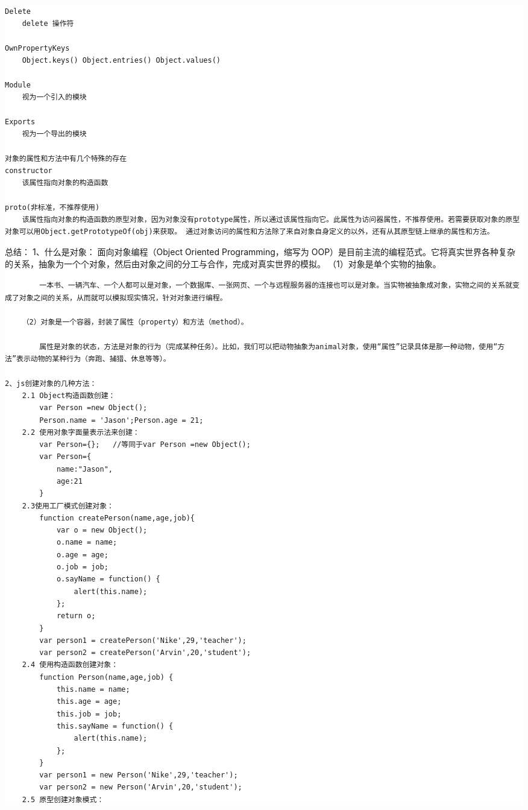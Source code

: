    Delete
        delete 操作符

    OwnPropertyKeys
        Object.keys() Object.entries() Object.values()

    Module
        视为一个引入的模块

    Exports
        视为一个导出的模块

    对象的属性和方法中有几个特殊的存在
    constructor
        该属性指向对象的构造函数

    proto(非标准，不推荐使用)
        该属性指向对象的构造函数的原型对象，因为对象没有prototype属性，所以通过该属性指向它。此属性为访问器属性，不推荐使用。若需要获取对象的原型对象可以用Object.getPrototypeOf(obj)来获取。 通过对象访问的属性和方法除了来自对象自身定义的以外，还有从其原型链上继承的属性和方法。


总结：
    1、什么是对象：
        面向对象编程（Object Oriented Programming，缩写为 OOP）是目前主流的编程范式。它将真实世界各种复杂的关系，抽象为一个个对象，然后由对象之间的分工与合作，完成对真实世界的模拟。
        （1）对象是单个实物的抽象。

            一本书、一辆汽车、一个人都可以是对象，一个数据库、一张网页、一个与远程服务器的连接也可以是对象。当实物被抽象成对象，实物之间的关系就变成了对象之间的关系，从而就可以模拟现实情况，针对对象进行编程。

        （2）对象是一个容器，封装了属性（property）和方法（method）。

            属性是对象的状态，方法是对象的行为（完成某种任务）。比如，我们可以把动物抽象为animal对象，使用“属性”记录具体是那一种动物，使用“方法”表示动物的某种行为（奔跑、捕猎、休息等等）。

    2、js创建对象的几种方法：
        2.1 Object构造函数创建：
            var Person =new Object();
            Person.name = 'Jason';Person.age = 21;
        2.2 使用对象字面量表示法来创建：
            var Person={};   //等同于var Person =new Object();
            var Person={
                name:"Jason",
                age:21
            }
        2.3使用工厂模式创建对象：
            function createPerson(name,age,job){ 
                var o = new Object(); 
                o.name = name; 
                o.age = age; 
                o.job = job; 
                o.sayName = function() {  
                    alert(this.name);  
                };
                return o;
            }
            var person1 = createPerson('Nike',29,'teacher');
            var person2 = createPerson('Arvin',20,'student');
        2.4 使用构造函数创建对象：
            function Person(name,age,job) { 
                this.name = name; 
                this.age = age; 
                this.job = job; 
                this.sayName = function() { 
                    alert(this.name); 
                }; 
            }
            var person1 = new Person('Nike',29,'teacher');
            var person2 = new Person('Arvin',20,'student');
        2.5 原型创建对象模式：